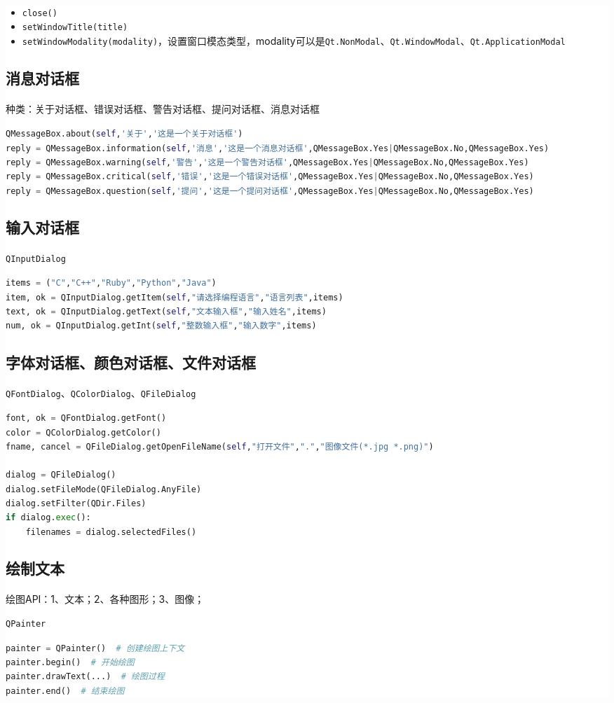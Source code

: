 - `close()`
- `setWindowTitle(title)`
- `setWindowModality(modality)`，设置窗口模态类型，modality可以是`Qt.NonModal`、`Qt.WindowModal`、`Qt.ApplicationModal`

## 消息对话框

种类：关于对话框、错误对话框、警告对话框、提问对话框、消息对话框

```python
QMessageBox.about(self,'关于','这是一个关于对话框')
reply = QMessageBox.information(self,'消息','这是一个消息对话框',QMessageBox.Yes|QMessageBox.No,QMessageBox.Yes)
reply = QMessageBox.warning(self,'警告','这是一个警告对话框',QMessageBox.Yes|QMessageBox.No,QMessageBox.Yes)
reply = QMessageBox.critical(self,'错误','这是一个错误对话框',QMessageBox.Yes|QMessageBox.No,QMessageBox.Yes)
reply = QMessageBox.question(self,'提问','这是一个提问对话框',QMessageBox.Yes|QMessageBox.No,QMessageBox.Yes)
```

## 输入对话框

`QInputDialog`

```python
items = ("C","C++","Ruby","Python","Java")
item, ok = QInputDialog.getItem(self,"请选择编程语言","语言列表",items)
text, ok = QInputDialog.getText(self,"文本输入框","输入姓名",items)
num, ok = QInputDialog.getInt(self,"整数输入框","输入数字",items)
```

## 字体对话框、颜色对话框、文件对话框

`QFontDialog`、`QColorDialog`、`QFileDialog`

```python
font, ok = QFontDialog.getFont()
color = QColorDialog.getColor()
fname, cancel = QFileDialog.getOpenFileName(self,"打开文件",".","图像文件(*.jpg *.png)")

dialog = QFileDialog()
dialog.setFileMode(QFileDialog.AnyFile)
dialog.setFilter(QDir.Files)
if dialog.exec():
    filenames = dialog.selectedFiles()
```

## 绘制文本

绘图API：1、文本；2、各种图形；3、图像；

`QPainter`

```python
painter = QPainter()  # 创建绘图上下文
painter.begin()  # 开始绘图
painter.drawText(...)  # 绘图过程
painter.end()  # 结束绘图
```
